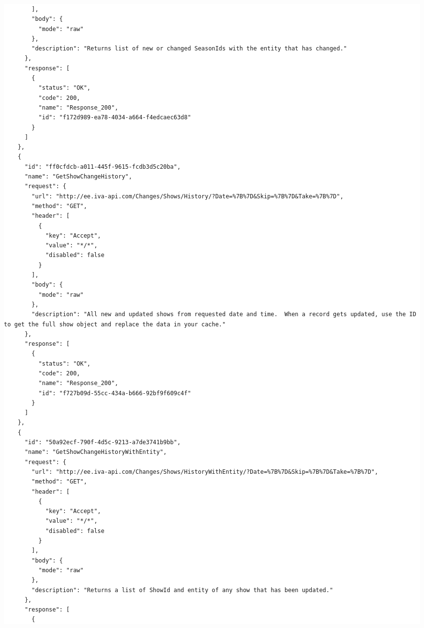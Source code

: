             ],
            "body": {
              "mode": "raw"
            },
            "description": "Returns list of new or changed SeasonIds with the entity that has changed."
          },
          "response": [
            {
              "status": "OK",
              "code": 200,
              "name": "Response_200",
              "id": "f172d989-ea78-4034-a664-f4edcaec63d8"
            }
          ]
        },
        {
          "id": "ff0cfdcb-a011-445f-9615-fcdb3d5c20ba",
          "name": "GetShowChangeHistory",
          "request": {
            "url": "http://ee.iva-api.com/Changes/Shows/History/?Date=%7B%7D&Skip=%7B%7D&Take=%7B%7D",
            "method": "GET",
            "header": [
              {
                "key": "Accept",
                "value": "*/*",
                "disabled": false
              }
            ],
            "body": {
              "mode": "raw"
            },
            "description": "All new and updated shows from requested date and time.  When a record gets updated, use the ID to get the full show object and replace the data in your cache."
          },
          "response": [
            {
              "status": "OK",
              "code": 200,
              "name": "Response_200",
              "id": "f727b09d-55cc-434a-b666-92bf9f609c4f"
            }
          ]
        },
        {
          "id": "50a92ecf-790f-4d5c-9213-a7de3741b9bb",
          "name": "GetShowChangeHistoryWithEntity",
          "request": {
            "url": "http://ee.iva-api.com/Changes/Shows/HistoryWithEntity/?Date=%7B%7D&Skip=%7B%7D&Take=%7B%7D",
            "method": "GET",
            "header": [
              {
                "key": "Accept",
                "value": "*/*",
                "disabled": false
              }
            ],
            "body": {
              "mode": "raw"
            },
            "description": "Returns a list of ShowId and entity of any show that has been updated."
          },
          "response": [
            {